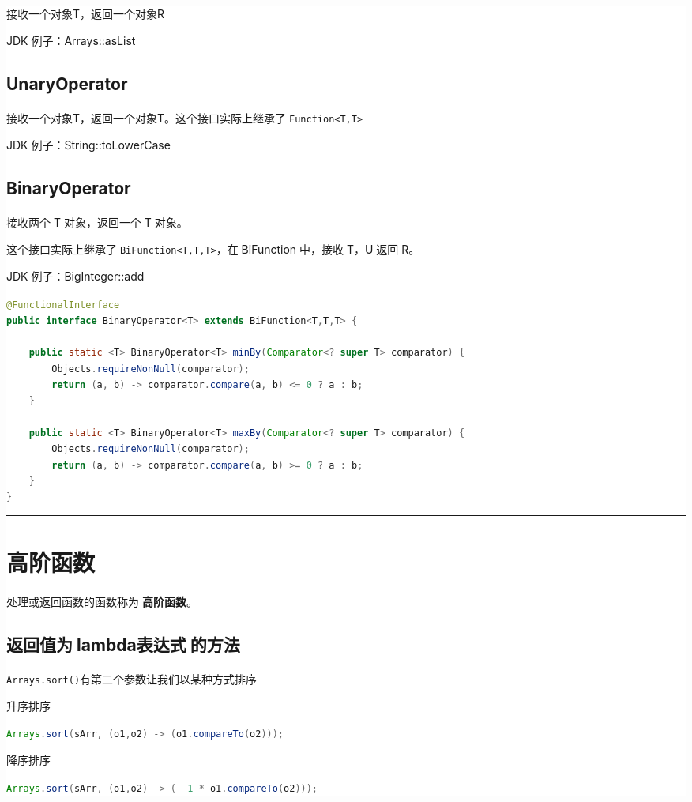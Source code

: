 接收一个对象T，返回一个对象R

JDK 例子：Arrays::asList

## UnaryOperator<T>

接收一个对象T，返回一个对象T。这个接口实际上继承了 `Function<T,T>`

JDK 例子：String::toLowerCase

## BinaryOperator<T>

接收两个 T 对象，返回一个 T 对象。

这个接口实际上继承了 `BiFunction<T,T,T>`，在 BiFunction 中，接收 T，U 返回 R。

JDK 例子：BigInteger::add

```java
@FunctionalInterface
public interface BinaryOperator<T> extends BiFunction<T,T,T> {

    public static <T> BinaryOperator<T> minBy(Comparator<? super T> comparator) {
        Objects.requireNonNull(comparator);
        return (a, b) -> comparator.compare(a, b) <= 0 ? a : b;
    }

    public static <T> BinaryOperator<T> maxBy(Comparator<? super T> comparator) {
        Objects.requireNonNull(comparator);
        return (a, b) -> comparator.compare(a, b) >= 0 ? a : b;
    }
}
```

---

# 高阶函数

处理或返回函数的函数称为 **高阶函数**。

## 返回值为 lambda表达式 的方法

`Arrays.sort()`有第二个参数让我们以某种方式排序

升序排序

```java
Arrays.sort(sArr, (o1,o2) -> (o1.compareTo(o2)));
```

降序排序

```java
Arrays.sort(sArr, (o1,o2) -> ( -1 * o1.compareTo(o2)));
```
